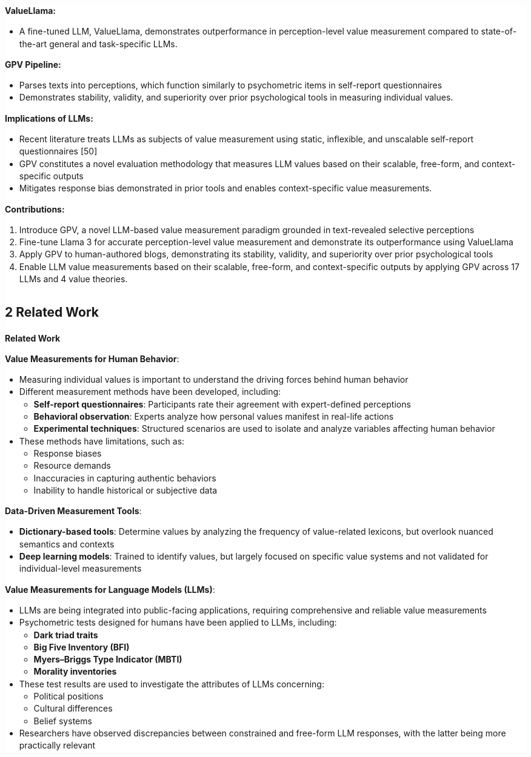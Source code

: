 **ValueLlama:**
- A fine-tuned LLM, ValueLlama, demonstrates outperformance in perception-level value measurement compared to state-of-the-art general and task-specific LLMs.

**GPV Pipeline:**
- Parses texts into perceptions, which function similarly to psychometric items in self-report questionnaires
- Demonstrates stability, validity, and superiority over prior psychological tools in measuring individual values.

**Implications of LLMs:**
- Recent literature treats LLMs as subjects of value measurement using static, inflexible, and unscalable self-report questionnaires [50]
- GPV constitutes a novel evaluation methodology that measures LLM values based on their scalable, free-form, and context-specific outputs
- Mitigates response bias demonstrated in prior tools and enables context-specific value measurements.

**Contributions:**
1. Introduce GPV, a novel LLM-based value measurement paradigm grounded in text-revealed selective perceptions
2. Fine-tune Llama 3 for accurate perception-level value measurement and demonstrate its outperformance using ValueLlama
3. Apply GPV to human-authored blogs, demonstrating its stability, validity, and superiority over prior psychological tools
4. Enable LLM value measurements based on their scalable, free-form, and context-specific outputs by applying GPV across 17 LLMs and 4 value theories.

## 2 Related Work

**Related Work**

**Value Measurements for Human Behavior**:
- Measuring individual values is important to understand the driving forces behind human behavior
- Different measurement methods have been developed, including:
  - **Self-report questionnaires**: Participants rate their agreement with expert-defined perceptions
  - **Behavioral observation**: Experts analyze how personal values manifest in real-life actions
  - **Experimental techniques**: Structured scenarios are used to isolate and analyze variables affecting human behavior
- These methods have limitations, such as:
  - Response biases
  - Resource demands
  - Inaccuracies in capturing authentic behaviors
  - Inability to handle historical or subjective data

**Data-Driven Measurement Tools**:
- **Dictionary-based tools**: Determine values by analyzing the frequency of value-related lexicons, but overlook nuanced semantics and contexts
- **Deep learning models**: Trained to identify values, but largely focused on specific value systems and not validated for individual-level measurements

**Value Measurements for Language Models (LLMs)**:
- LLMs are being integrated into public-facing applications, requiring comprehensive and reliable value measurements
- Psychometric tests designed for humans have been applied to LLMs, including:
  - **Dark triad traits**
  - **Big Five Inventory (BFI)**
  - **Myers–Briggs Type Indicator (MBTI)**
  - **Morality inventories**
- These test results are used to investigate the attributes of LLMs concerning:
  - Political positions
  - Cultural differences
  - Belief systems
- Researchers have observed discrepancies between constrained and free-form LLM responses, with the latter being more practically relevant